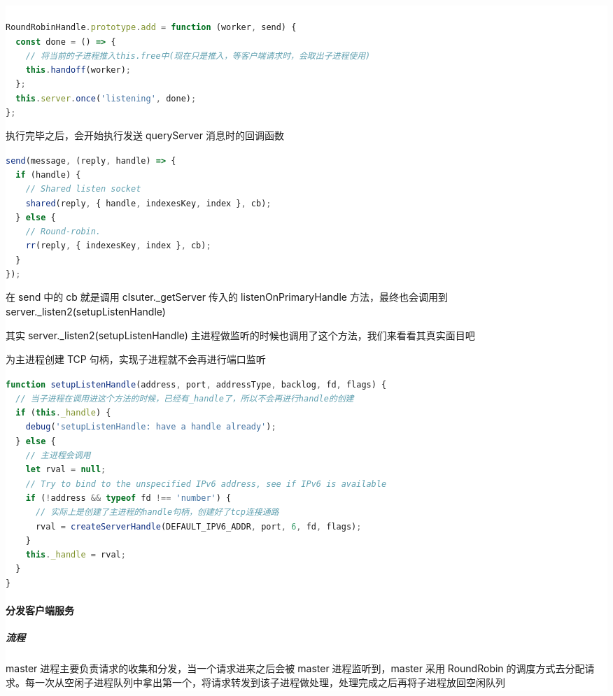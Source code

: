 ```js

RoundRobinHandle.prototype.add = function (worker, send) {
  const done = () => {
    // 将当前的子进程推入this.free中(现在只是推入，等客户端请求时，会取出子进程使用)
    this.handoff(worker);
  };
  this.server.once('listening', done);
};
```

执行完毕之后，会开始执行发送 queryServer 消息时的回调函数

```js
send(message, (reply, handle) => {
  if (handle) {
    // Shared listen socket
    shared(reply, { handle, indexesKey, index }, cb);
  } else {
    // Round-robin.
    rr(reply, { indexesKey, index }, cb);
  }
});
```

在 send 中的 cb 就是调用 clsuter.\_getServer 传入的 listenOnPrimaryHandle 方法，最终也会调用到 server.\_listen2(setupListenHandle)

其实 server.\_listen2(setupListenHandle) 主进程做监听的时候也调用了这个方法，我们来看看其真实面目吧

为主进程创建 TCP 句柄，实现子进程就不会再进行端口监听

```js
function setupListenHandle(address, port, addressType, backlog, fd, flags) {
  // 当子进程在调用进这个方法的时候，已经有_handle了，所以不会再进行handle的创建
  if (this._handle) {
    debug('setupListenHandle: have a handle already');
  } else {
    // 主进程会调用
    let rval = null;
    // Try to bind to the unspecified IPv6 address, see if IPv6 is available
    if (!address && typeof fd !== 'number') {
      // 实际上是创建了主进程的handle句柄，创建好了tcp连接通路
      rval = createServerHandle(DEFAULT_IPV6_ADDR, port, 6, fd, flags);
    }
    this._handle = rval;
  }
}
```

#### 分发客户端服务

##### 流程

master 进程主要负责请求的收集和分发，当一个请求进来之后会被 master 进程监听到，master 采用 RoundRobin 的调度方式去分配请求。每一次从空闲子进程队列中拿出第一个，将请求转发到该子进程做处理，处理完成之后再将子进程放回空闲队列
